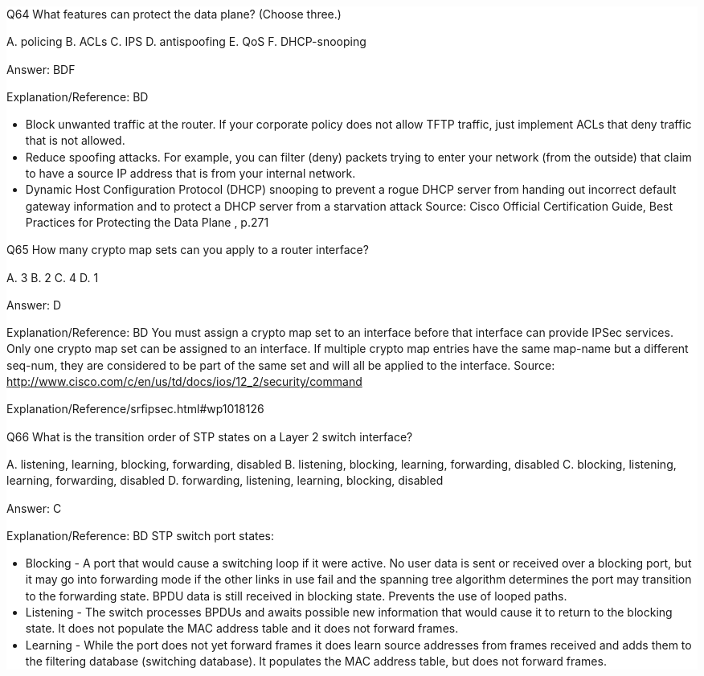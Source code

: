  

Q64	
What features can protect the data plane? (Choose three.)

A. policing
B. ACLs
C. IPS
D. antispoofing
E. QoS
F. DHCP-snooping

Answer: BDF

Explanation/Reference:
BD
+ Block unwanted traffic at the router. If your corporate policy does not allow TFTP traffic, just implement ACLs that deny traffic that is not allowed.
+ Reduce spoofing attacks. For example, you can filter (deny) packets trying to enter your network (from the outside) that claim to have a source IP address that is from your internal network.
+ Dynamic Host Configuration Protocol (DHCP) snooping to prevent a rogue DHCP server from handing out incorrect default gateway information and to protect a DHCP server from a starvation attack Source: Cisco Official Certification Guide, Best Practices for Protecting the Data Plane , p.271

 

Q65	
How many crypto map sets can you apply to a router interface?

A. 3
B. 2
C. 4
D. 1

Answer: D

Explanation/Reference:
BD
You must assign a crypto map set to an interface before that interface can provide IPSec services. Only one crypto map set can be assigned to an interface. If multiple crypto map entries have the same map-name but a different seq-num, they are considered to be part of the same set and will all be applied to the interface.
Source: http://www.cisco.com/c/en/us/td/docs/ios/12_2/security/command

Explanation/Reference/srfipsec.html#wp1018126

 

Q66	
What is the transition order of STP states on a Layer 2 switch interface?

A. listening, learning, blocking, forwarding, disabled
B. listening, blocking, learning, forwarding, disabled
C. blocking, listening, learning, forwarding, disabled
D. forwarding, listening, learning, blocking, disabled

Answer: C

Explanation/Reference:
BD
STP switch port states:
+ Blocking - A port that would cause a switching loop if it were active. No user data is sent or received over a blocking port, but it may go into forwarding mode if the other links in use fail and the spanning tree algorithm determines the port may transition to the forwarding state. BPDU data is still received in blocking state.
Prevents the use of looped paths.
+ Listening - The switch processes BPDUs and awaits possible new information that would cause it to return to the blocking state. It does not populate the MAC address table and it does not forward frames.
+ Learning - While the port does not yet forward frames it does learn source addresses from frames received and adds them to the filtering database (switching database). It populates the MAC address table, but does not forward frames.